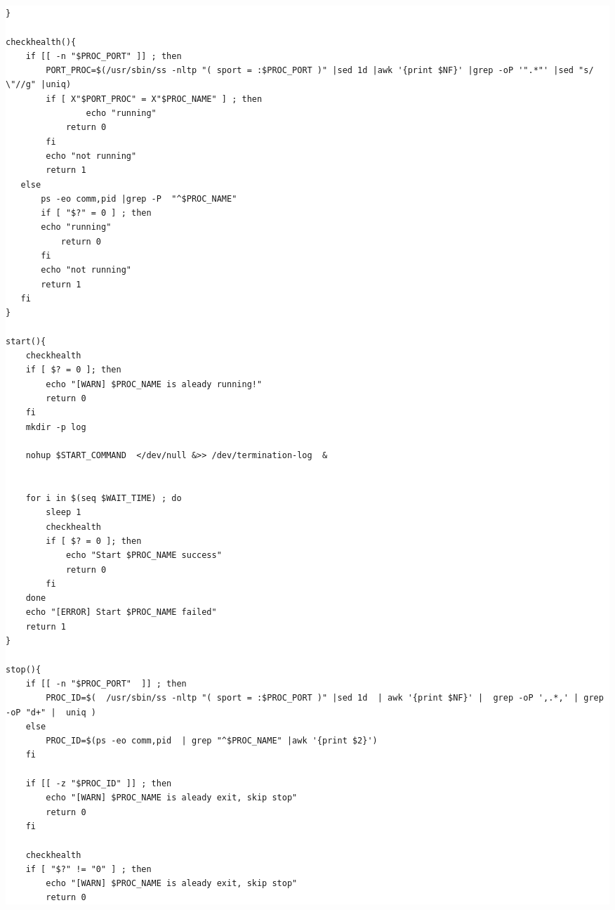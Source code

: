 ```
}
  
checkhealth(){
    if [[ -n "$PROC_PORT" ]] ; then
        PORT_PROC=$(/usr/sbin/ss -nltp "( sport = :$PROC_PORT )" |sed 1d |awk '{print $NF}' |grep -oP '".*"' |sed "s/\"//g" |uniq)
        if [ X"$PORT_PROC" = X"$PROC_NAME" ] ; then
                echo "running"
            return 0
        fi
        echo "not running"
        return 1
   else
       ps -eo comm,pid |grep -P  "^$PROC_NAME"
       if [ "$?" = 0 ] ; then
       echo "running"
           return 0
       fi
       echo "not running"
       return 1
   fi
}
  
start(){
    checkhealth
    if [ $? = 0 ]; then
        echo "[WARN] $PROC_NAME is aleady running!"
        return 0
    fi
    mkdir -p log
  
    nohup $START_COMMAND  </dev/null &>> /dev/termination-log  &
  
  
    for i in $(seq $WAIT_TIME) ; do
        sleep 1
        checkhealth
        if [ $? = 0 ]; then
            echo "Start $PROC_NAME success"
            return 0
        fi
    done
    echo "[ERROR] Start $PROC_NAME failed"
    return 1
}
  
stop(){
    if [[ -n "$PROC_PORT"  ]] ; then
        PROC_ID=$(  /usr/sbin/ss -nltp "( sport = :$PROC_PORT )" |sed 1d  | awk '{print $NF}' |  grep -oP ',.*,' | grep -oP "d+" |  uniq )
    else
        PROC_ID=$(ps -eo comm,pid  | grep "^$PROC_NAME" |awk '{print $2}')
    fi
  
    if [[ -z "$PROC_ID" ]] ; then
        echo "[WARN] $PROC_NAME is aleady exit, skip stop"
        return 0
    fi
  
    checkhealth
    if [ "$?" != "0" ] ; then
        echo "[WARN] $PROC_NAME is aleady exit, skip stop"
        return 0
```